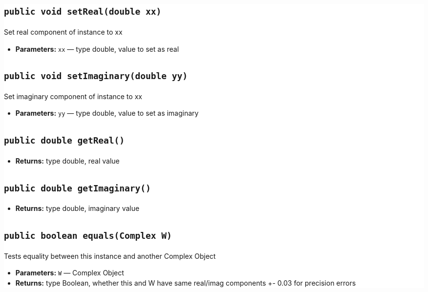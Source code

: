## `public void setReal(double xx)`

Set real component of instance to xx

 * **Parameters:** `xx` — type double, value to set as real

## `public void setImaginary(double yy)`

Set imaginary component of instance to xx

 * **Parameters:** `yy` — type double, value to set as imaginary

## `public double getReal()`

 * **Returns:** type double, real value

## `public double getImaginary()`

 * **Returns:** type double, imaginary value

## `public boolean equals(Complex W)`

Tests equality between this instance and another Complex Object

 * **Parameters:** `W` — Complex Object
 * **Returns:** type Boolean, whether this and W have same real/imag components +- 0.03 for precision errors
